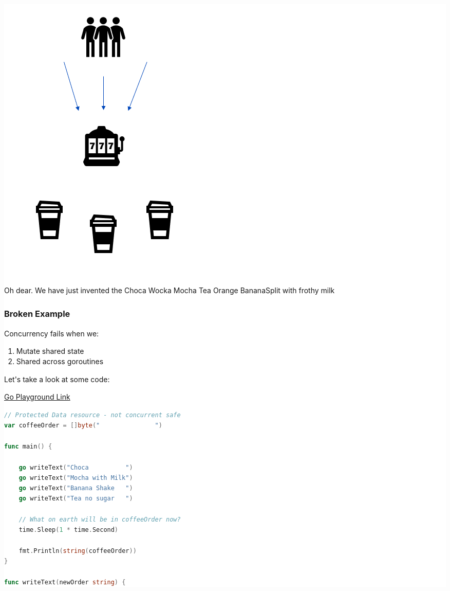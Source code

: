 ![alt text](images/con2.PNG)

Oh dear. We have just invented the
Choca
Wocka
Mocha
Tea
Orange
BananaSplit with frothy milk

### Broken Example

Concurrency fails when we:

1. Mutate shared state
2. Shared across goroutines

Let's take a look at some code:

[Go Playground Link](https://goplay.tools/snippet/IlLDVFZnzhk)

```go
// Protected Data resource - not concurrent safe
var coffeeOrder = []byte("               ")

func main() {

	go writeText("Choca          ")
	go writeText("Mocha with Milk")
	go writeText("Banana Shake   ")
	go writeText("Tea no sugar   ")

	// What on earth will be in coffeeOrder now?
	time.Sleep(1 * time.Second)

	fmt.Println(string(coffeeOrder))
}

func writeText(newOrder string) {
```